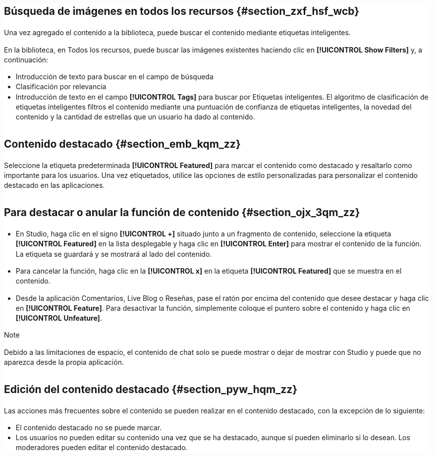 ## Búsqueda de imágenes en todos los recursos {#section_zxf_hsf_wcb}

Una vez agregado el contenido a la biblioteca, puede buscar el contenido mediante etiquetas inteligentes.

En la biblioteca, en Todos los recursos, puede buscar las imágenes existentes haciendo clic en **[!UICONTROL Show Filters]** y, a continuación:

* Introducción de texto para buscar en el campo de búsqueda
* Clasificación por relevancia
* Introducción de texto en el campo **[!UICONTROL Tags]** para buscar por Etiquetas inteligentes. El algoritmo de clasificación de etiquetas inteligentes filtros el contenido mediante una puntuación de confianza de etiquetas inteligentes, la novedad del contenido y la cantidad de estrellas que un usuario ha dado al contenido.

## Contenido destacado {#section_emb_kqm_zz}

Seleccione la etiqueta predeterminada **[!UICONTROL Featured]** para marcar el contenido como destacado y resaltarlo como importante para los usuarios. Una vez etiquetados, utilice las opciones de estilo personalizadas para personalizar el contenido destacado en las aplicaciones.

## Para destacar o anular la función de contenido {#section_ojx_3qm_zz}

* En Studio, haga clic en el signo **[!UICONTROL +]** situado junto a un fragmento de contenido, seleccione la etiqueta **[!UICONTROL Featured]** en la lista desplegable y haga clic en **[!UICONTROL Enter]** para mostrar el contenido de la función. La etiqueta se guardará y se mostrará al lado del contenido.

* Para cancelar la función, haga clic en la **[!UICONTROL x]** en la etiqueta **[!UICONTROL Featured]** que se muestra en el contenido.

* Desde la aplicación Comentarios, Live Blog o Reseñas, pase el ratón por encima del contenido que desee destacar y haga clic en **[!UICONTROL Feature]**. Para desactivar la función, simplemente coloque el puntero sobre el contenido y haga clic en **[!UICONTROL Unfeature]**.

>[!NOTE]
>
>Debido a las limitaciones de espacio, el contenido de chat solo se puede mostrar o dejar de mostrar con Studio y puede que no aparezca desde la propia aplicación.

## Edición del contenido destacado {#section_pyw_hqm_zz}

Las acciones más frecuentes sobre el contenido se pueden realizar en el contenido destacado, con la excepción de lo siguiente:

* El contenido destacado no se puede marcar.
* Los usuarios no pueden editar su contenido una vez que se ha destacado, aunque sí pueden eliminarlo si lo desean. Los moderadores pueden editar el contenido destacado.

